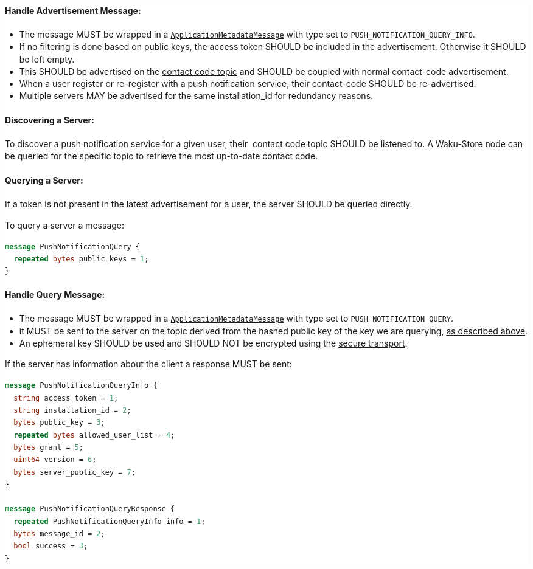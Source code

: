 #### Handle Advertisement Message:
- The message MUST be wrapped in a [`ApplicationMetadataMessage`](../62/payloads) with type set to `PUSH_NOTIFICATION_QUERY_INFO`.
- If no filtering is done based on public keys, the access token SHOULD be included in the advertisement.
  Otherwise it SHOULD be left empty.
- This SHOULD be advertised on the [contact code topic](../../waku/standards/application/53/x3dh) and
SHOULD be coupled with normal contact-code advertisement.
- When a user register or re-register with a push notification service, their contact-code SHOULD be re-advertised.
- Multiple servers MAY be advertised for the same installation_id for redundancy reasons.

#### Discovering a Server:
To discover a push notification service for a given user, their 
[contact code topic](../../waku/standards/application/53/x3dh) SHOULD be listened to. 
A Waku-Store node can be queried for the specific topic to retrieve the most up-to-date contact code.

#### Querying a Server:
If a token is not present in the latest advertisement for a user, the server SHOULD be queried directly.

To query a server a message:

```protobuf
message PushNotificationQuery {
  repeated bytes public_keys = 1;
}

```

#### Handle Query Message:
- The message MUST be wrapped in a [`ApplicationMetadataMessage`](../62/payloads) with type set to `PUSH_NOTIFICATION_QUERY`.
- it MUST be sent to the server on the topic derived from the hashed public key of the key we are querying,
[as described above](#query-topic).
- An ephemeral key SHOULD be used and SHOULD NOT be encrypted using the [secure transport](../../waku/standards/application/53/x3dh).

If the server has information about the client a response MUST be sent:

```protobuf
message PushNotificationQueryInfo {
  string access_token = 1;
  string installation_id = 2;
  bytes public_key = 3;
  repeated bytes allowed_user_list = 4;
  bytes grant = 5;
  uint64 version = 6;
  bytes server_public_key = 7;
}

message PushNotificationQueryResponse {
  repeated PushNotificationQueryInfo info = 1;
  bytes message_id = 2;
  bool success = 3;
}

```
